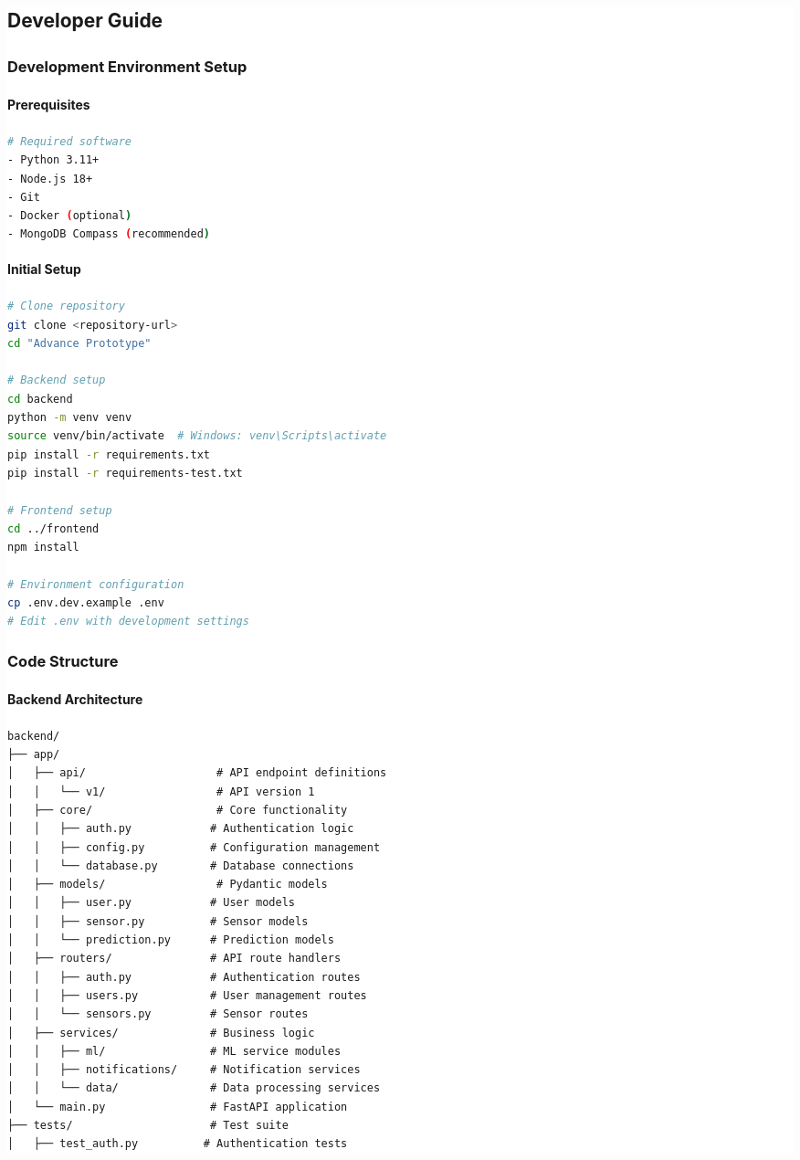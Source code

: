 
## Developer Guide

### Development Environment Setup

#### Prerequisites
```bash
# Required software
- Python 3.11+
- Node.js 18+
- Git
- Docker (optional)
- MongoDB Compass (recommended)
```

#### Initial Setup
```bash
# Clone repository
git clone <repository-url>
cd "Advance Prototype"

# Backend setup
cd backend
python -m venv venv
source venv/bin/activate  # Windows: venv\Scripts\activate
pip install -r requirements.txt
pip install -r requirements-test.txt

# Frontend setup
cd ../frontend
npm install

# Environment configuration
cp .env.dev.example .env
# Edit .env with development settings
```

### Code Structure

#### Backend Architecture
```
backend/
├── app/
│   ├── api/                    # API endpoint definitions
│   │   └── v1/                 # API version 1
│   ├── core/                   # Core functionality
│   │   ├── auth.py            # Authentication logic
│   │   ├── config.py          # Configuration management
│   │   └── database.py        # Database connections
│   ├── models/                 # Pydantic models
│   │   ├── user.py            # User models
│   │   ├── sensor.py          # Sensor models
│   │   └── prediction.py      # Prediction models
│   ├── routers/               # API route handlers
│   │   ├── auth.py            # Authentication routes
│   │   ├── users.py           # User management routes
│   │   └── sensors.py         # Sensor routes
│   ├── services/              # Business logic
│   │   ├── ml/                # ML service modules
│   │   ├── notifications/     # Notification services
│   │   └── data/              # Data processing services
│   └── main.py                # FastAPI application
├── tests/                     # Test suite
│   ├── test_auth.py          # Authentication tests
```